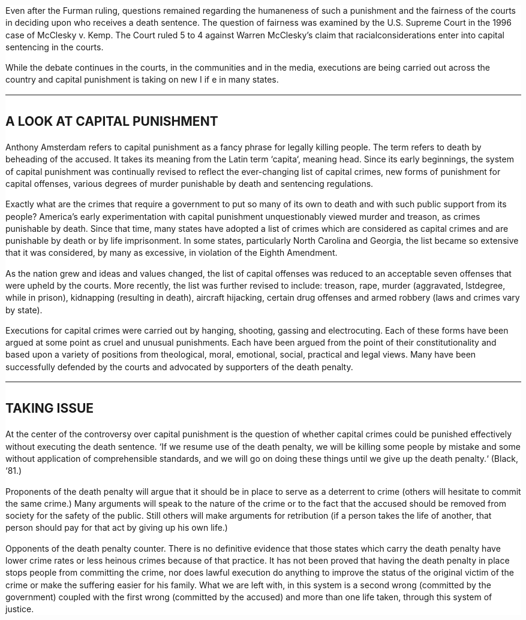 Even after the Furman ruling, questions remained regarding the humaneness of such a punishment and the fairness of the courts in deciding upon who receives a death sentence. The question of fairness was examined by the U.S. Supreme Court in the 1996 case of McClesky v. Kemp. The Court ruled 5 to 4 against Warren McClesky’s claim that racialconsiderations enter into capital sentencing in the courts.
</p>
<p>
While the debate continues in the courts, in the communities and in the media, executions are being carried out across the country and capital punishment is taking on new I if e in many states.
</p>
<hr/>
<h2>
A LOOK AT CAPITAL PUNISHMENT
</h2>
Anthony Amsterdam refers to capital punishment as a fancy phrase for legally killing people. The term refers to death by beheading of the accused. It takes its meaning from the Latin term ‘capita‘, meaning head. Since its early beginnings, the system of capital punishment was continually revised to reflect the ever-changing list of capital crimes, new forms of punishment for capital offenses, various degrees of murder punishable by death and sentencing regulations.
<p>
Exactly what are the crimes that require a government to put so many of its own to death and with such public support from its people? America’s early experimentation with capital punishment unquestionably viewed murder and treason, as crimes punishable by death. Since that time, many states have adopted a list of crimes which are considered as capital crimes and are punishable by death or by life imprisonment. In some states, particularly North Carolina and Georgia, the list became so extensive that it was considered, by many as excessive, in violation of the Eighth Amendment.
</p>
<p>
As the nation grew and ideas and values changed, the list of capital offenses was reduced to an acceptable seven offenses that were upheld by the courts. More recently, the list was further revised to include: treason, rape, murder (aggravated, lstdegree, while in prison), kidnapping (resulting in death), aircraft hijacking, certain drug offenses and armed robbery (laws and crimes vary by state).
</p>
<p>
Executions for capital crimes were carried out by hanging, shooting, gassing and electrocuting. Each of these forms have been argued at some point as cruel and unusual punishments. Each have been argued from the point of their constitutionality and based upon a variety of positions from theological, moral, emotional, social, practical and legal views. Many have been successfully defended by the courts and advocated by supporters of the death penalty.
</p>
<hr/>
<h2>
TAKING ISSUE
</h2>
At the center of the controversy over capital punishment is the question of whether capital crimes could be punished effectively without executing the death sentence. ‘If we resume use of the death penalty, we will be killing some people by mistake and some without application of comprehensible standards, and we will go on doing these things until we give up the death penalty.‘ (Black, ‘81.)
<p>
Proponents of the death penalty will argue that it should be in place to serve as a deterrent to crime (others will hesitate to commit the same crime.) Many arguments will speak to the nature of the crime or to the fact that the accused should be removed from society for the safety of the public. Still others will make arguments for retribution (if a person takes the life of another, that person should pay for that act by giving up his own life.)
</p>
<p>
Opponents of the death penalty counter. There is no definitive evidence that those states which carry the death penalty have lower crime rates or less heinous crimes because of that practice. It has not been proved that having the death penalty in place stops people from committing the crime, nor does lawful execution do anything to improve the status of the original victim of the crime or make the suffering easier for his family. What we are left with, in this system is a second wrong (committed by the government) coupled with the first wrong (committed by the accused) and more than one life taken, through this system of justice.
</p>